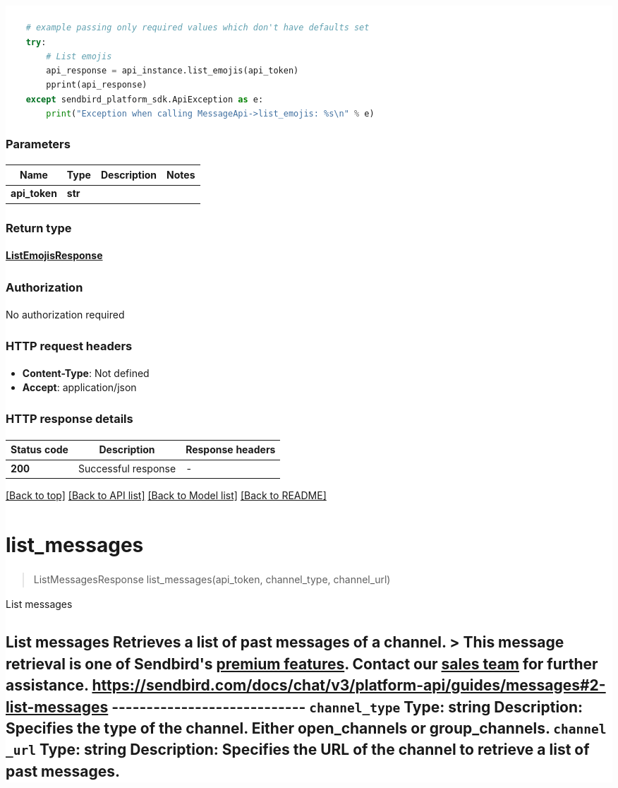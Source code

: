 ```python

    # example passing only required values which don't have defaults set
    try:
        # List emojis
        api_response = api_instance.list_emojis(api_token)
        pprint(api_response)
    except sendbird_platform_sdk.ApiException as e:
        print("Exception when calling MessageApi->list_emojis: %s\n" % e)
```


### Parameters

Name | Type | Description  | Notes
------------- | ------------- | ------------- | -------------
 **api_token** | **str**|  |

### Return type

[**ListEmojisResponse**](ListEmojisResponse.md)

### Authorization

No authorization required

### HTTP request headers

 - **Content-Type**: Not defined
 - **Accept**: application/json


### HTTP response details

| Status code | Description | Response headers |
|-------------|-------------|------------------|
**200** | Successful response |  -  |

[[Back to top]](#) [[Back to API list]](../README.md#documentation-for-api-endpoints) [[Back to Model list]](../README.md#documentation-for-models) [[Back to README]](../README.md)

# **list_messages**
> ListMessagesResponse list_messages(api_token, channel_type, channel_url)

List messages

## List messages  Retrieves a list of past messages of a channel.  > This message retrieval is one of Sendbird's [premium features](https://sendbird.com/docs/chat/v3/platform-api/guides/application#-3-sendbird-s-premium-features). Contact our [sales team](https://get.sendbird.com/talk-to-sales.html) for further assistance.  https://sendbird.com/docs/chat/v3/platform-api/guides/messages#2-list-messages ----------------------------   `channel_type`      Type: string      Description: Specifies the type of the channel. Either open_channels or group_channels.  `channel_url`      Type: string      Description: Specifies the URL of the channel to retrieve a list of past messages.
